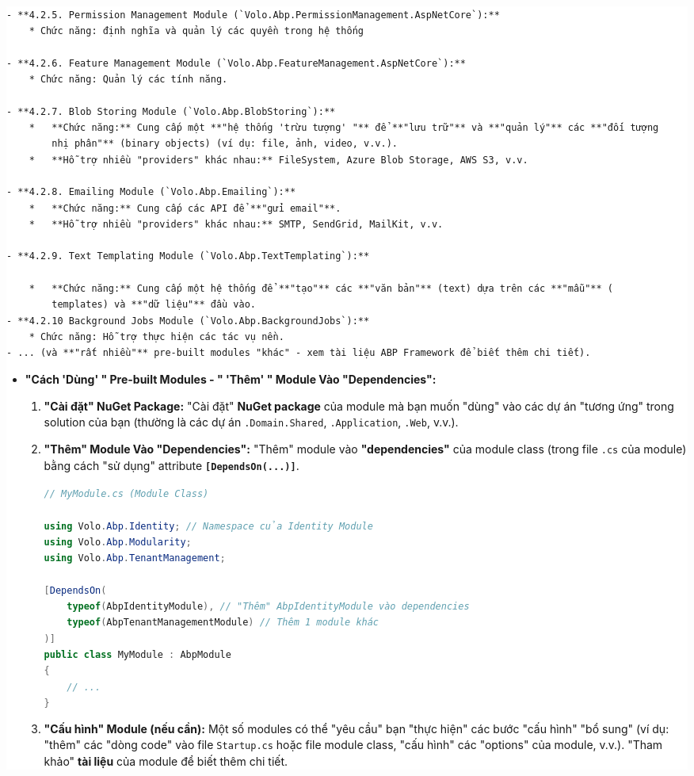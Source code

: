     - **4.2.5. Permission Management Module (`Volo.Abp.PermissionManagement.AspNetCore`):**
        * Chức năng: định nghĩa và quản lý các quyền trong hệ thống

    - **4.2.6. Feature Management Module (`Volo.Abp.FeatureManagement.AspNetCore`):**
        * Chức năng: Quản lý các tính năng.

    - **4.2.7. Blob Storing Module (`Volo.Abp.BlobStoring`):**
        *   **Chức năng:** Cung cấp một **"hệ thống 'trừu tượng' "** để **"lưu trữ"** và **"quản lý"** các **"đối tượng
            nhị phân"** (binary objects) (ví dụ: file, ảnh, video, v.v.).
        *   **Hỗ trợ nhiều "providers" khác nhau:** FileSystem, Azure Blob Storage, AWS S3, v.v.

    - **4.2.8. Emailing Module (`Volo.Abp.Emailing`):**
        *   **Chức năng:** Cung cấp các API để **"gửi email"**.
        *   **Hỗ trợ nhiều "providers" khác nhau:** SMTP, SendGrid, MailKit, v.v.

    - **4.2.9. Text Templating Module (`Volo.Abp.TextTemplating`):**

        *   **Chức năng:** Cung cấp một hệ thống để **"tạo"** các **"văn bản"** (text) dựa trên các **"mẫu"** (
            templates) và **"dữ liệu"** đầu vào.
    - **4.2.10 Background Jobs Module (`Volo.Abp.BackgroundJobs`):**
        * Chức năng: Hỗ trợ thực hiện các tác vụ nền.
    - ... (và **"rất nhiều"** pre-built modules "khác" - xem tài liệu ABP Framework để biết thêm chi tiết).

- **"Cách 'Dùng' " Pre-built Modules - " 'Thêm' " Module Vào "Dependencies":**

    1.  **"Cài đặt" NuGet Package:** "Cài đặt" **NuGet package** của module mà bạn muốn "dùng" vào các dự án "tương
        ứng" trong solution của bạn (thường là các dự án `.Domain.Shared`, `.Application`, `.Web`, v.v.).
    2.  **"Thêm" Module Vào "Dependencies":** "Thêm" module vào **"dependencies"** của module class (trong file `.cs`
        của module) bằng cách "sử dụng" attribute **`[DependsOn(...)]`**.

        ```csharp
        // MyModule.cs (Module Class)

        using Volo.Abp.Identity; // Namespace của Identity Module
        using Volo.Abp.Modularity;
        using Volo.Abp.TenantManagement;

        [DependsOn(
            typeof(AbpIdentityModule), // "Thêm" AbpIdentityModule vào dependencies
            typeof(AbpTenantManagementModule) // Thêm 1 module khác
        )]
        public class MyModule : AbpModule
        {
            // ...
        }
        ```

    3.  **"Cấu hình" Module (nếu cần):** Một số modules có thể "yêu cầu" bạn "thực hiện" các bước "cấu hình" "bổ sung"
        (ví dụ: "thêm" các "dòng code" vào file `Startup.cs` hoặc file module class, "cấu hình" các "options" của
        module, v.v.). "Tham khảo" **tài liệu** của module để biết thêm chi tiết.
